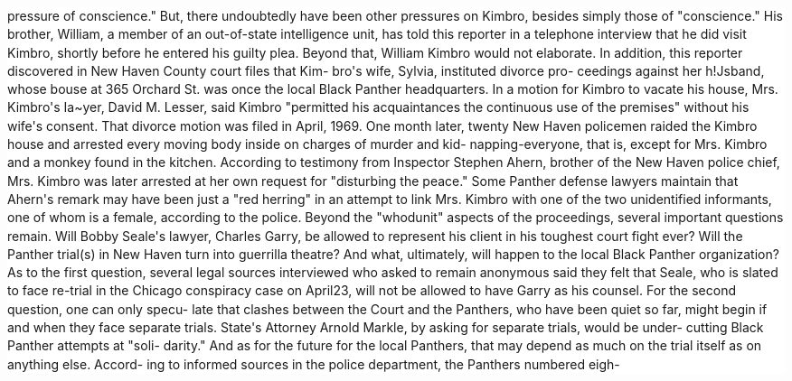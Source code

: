 pressure of conscience." 
But, there undoubtedly have been other 
pressures on Kimbro, besides simply those 
of "conscience." His brother, William, a 
member of an out-of-state intelligence 
unit, has told this reporter in a telephone 
interview that he did visit Kimbro, shortly 
before he entered his guilty plea. Beyond 
that, William Kimbro would not elaborate. 
In addition, this reporter discovered in 
New Haven County court files that Kim-
bro's wife, Sylvia, instituted divorce pro-
ceedings against her h!Jsband, whose bouse 
at 365 Orchard St. was once the local 
Black Panther headquarters. In a motion 
for Kimbro to vacate his house, Mrs. 
Kimbro's Ia~yer, David M. Lesser, said 
Kimbro "permitted his acquaintances the 
continuous use of the premises" without 
his wife's consent. That divorce motion 
was filed in April, 1969. One month later, 
twenty New Haven policemen raided the 
Kimbro house and arrested every moving 
body inside on charges of murder and kid-
napping-everyone, that is, except for 
Mrs. Kimbro and a monkey found in the 
kitchen. 
According to testimony from Inspector 
Stephen Ahern, brother of the New Haven 
police chief, Mrs. Kimbro was later 
arrested at her own request for "disturbing 
the peace." Some Panther defense lawyers 
maintain that Ahern's remark may have 
been just a "red herring" in an attempt to 
link Mrs. Kimbro with one of the two 
unidentified informants, one of whom is 
a female, according to the police. 
Beyond the "whodunit" aspects of the 
proceedings, several important questions 
remain. Will Bobby Seale's lawyer, Charles 
Garry, be allowed to represent his client 
in his toughest court fight ever? Will the 
Panther trial(s) in New Haven turn into 
guerrilla theatre? And what, ultimately, 
will happen to the local Black Panther 
organization? 
As to the first question, several legal 
sources interviewed who asked to remain 
anonymous said they felt that Seale, who 
is slated to face re-trial in the Chicago 
conspiracy case on April23, will not be 
allowed to have Garry as his counsel. For 
the second question, one can only specu-
late that clashes between the Court and 
the Panthers, who have been quiet so far, 
might begin if and when they face separate 
trials. State's Attorney Arnold Markle, by 
asking for separate trials, would be under-
cutting Black Panther attempts at "soli-
darity." And as for the future for the local 
Panthers, that may depend as much on 
the trial itself as on anything else. Accord-
ing to informed sources in the police 
department, the Panthers numbered eigh-